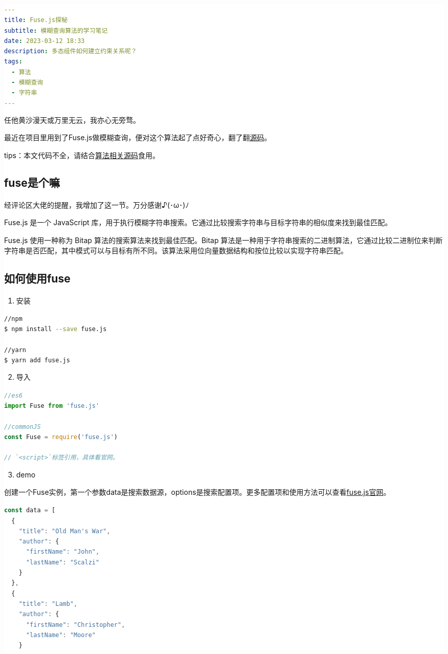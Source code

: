 ```yaml
---
title: Fuse.js探秘
subtitle: 模糊查询算法的学习笔记
date: 2023-03-12 18:33
description: 多态组件如何建立约束关系呢？
tags:
  - 算法
  - 模糊查询
  - 字符串
---
```

任他黄沙漫天或万里无云，我亦心无旁骛。

最近在项目里用到了Fuse.js做模糊查询，便对这个算法起了点好奇心，翻了翻[源码](https://github.com/krisk/Fuse)。

tips：本文代码不全，请结合[算法相关源码](https://github.com/krisk/Fuse/blob/master/src/search/bitap/index.js)食用。

## fuse是个嘛
经评论区大佬的提醒，我增加了这一节。万分感谢♪(･ω･)ﾉ

Fuse.js 是一个 JavaScript 库，用于执行模糊字符串搜索。它通过比较搜索字符串与目标字符串的相似度来找到最佳匹配。

Fuse.js 使用一种称为 Bitap 算法的搜索算法来找到最佳匹配。Bitap 算法是一种用于字符串搜索的二进制算法，它通过比较二进制位来判断字符串是否匹配，其中模式可以与目标有所不同。该算法采用位向量数据结构和按位比较以实现字符串匹配。

## 如何使用fuse
1. 安装

```sh
//npm
$ npm install --save fuse.js

//yarn
$ yarn add fuse.js
```
2. 导入


```js
//es6
import Fuse from 'fuse.js'

//commonJS
const Fuse = require('fuse.js')

// `<script>`标签引用，具体看官网。
```
3. demo

创建一个Fuse实例，第一个参数data是搜索数据源，options是搜索配置项。更多配置项和使用方法可以查看[fuse.js官网](https://fusejs.io/)。

```js
const data = [
  {
    "title": "Old Man's War",
    "author": {
      "firstName": "John",
      "lastName": "Scalzi"
    }
  },
  {
    "title": "Lamb",
    "author": {
      "firstName": "Christopher",
      "lastName": "Moore"
    }
```